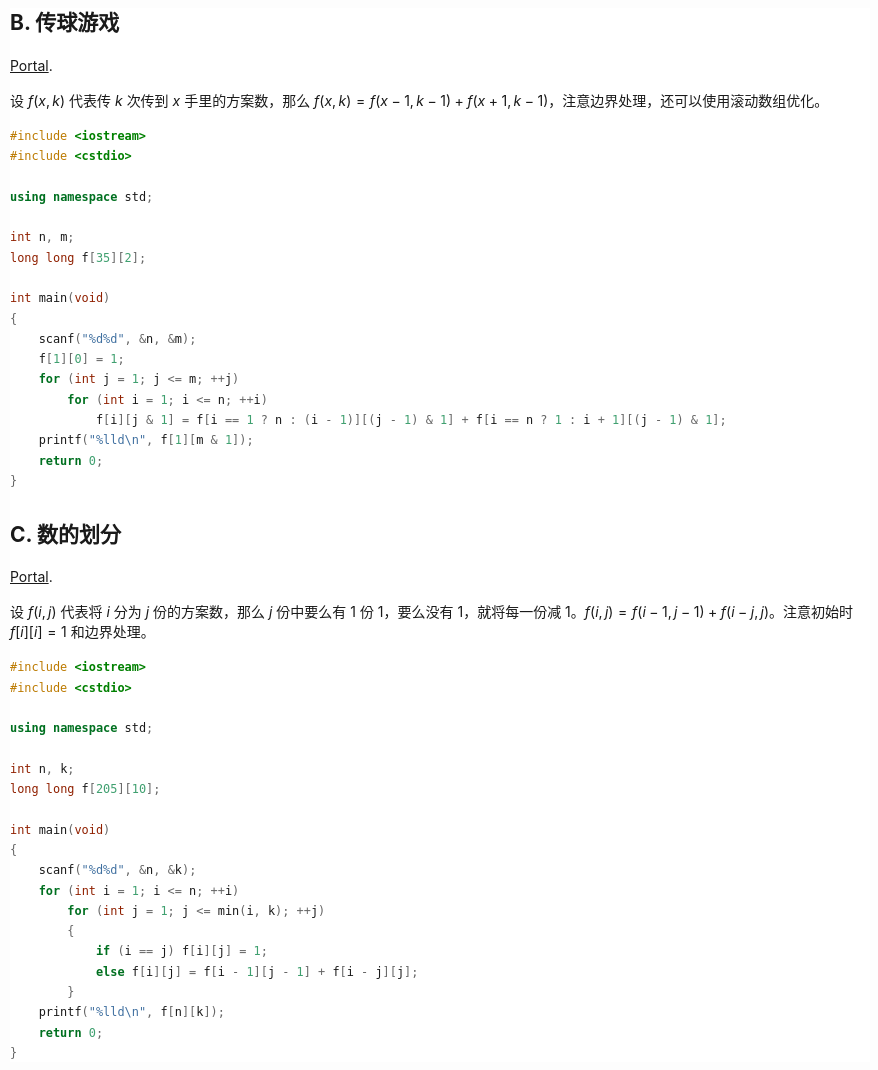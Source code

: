 ## B. 传球游戏

[Portal](https://www.luogu.com.cn/problem/P1057).

设 $f(x,k)$ 代表传 $k$ 次传到 $x$ 手里的方案数，那么 $f(x,k)=f(x-1,k-1)+f(x+1,k-1)$，注意边界处理，还可以使用滚动数组优化。

```cpp
#include <iostream>
#include <cstdio>

using namespace std;

int n, m;
long long f[35][2];

int main(void)
{
    scanf("%d%d", &n, &m);
    f[1][0] = 1;  
    for (int j = 1; j <= m; ++j)
        for (int i = 1; i <= n; ++i)
            f[i][j & 1] = f[i == 1 ? n : (i - 1)][(j - 1) & 1] + f[i == n ? 1 : i + 1][(j - 1) & 1];
    printf("%lld\n", f[1][m & 1]);
    return 0;
}
```

## C. 数的划分

[Portal](https://www.luogu.com.cn/problem/P1025).

设 $f(i,j)$ 代表将 $i$ 分为 $j$ 份的方案数，那么 $j$ 份中要么有 $1$ 份 $1$，要么没有 $1$，就将每一份减 $1$。$f(i,j)=f(i-1,j-1)+f(i-j,j)$。注意初始时 $f[i][i]=1$ 和边界处理。

```cpp
#include <iostream>
#include <cstdio>

using namespace std;

int n, k;
long long f[205][10];

int main(void)
{
    scanf("%d%d", &n, &k);    
    for (int i = 1; i <= n; ++i)
        for (int j = 1; j <= min(i, k); ++j)
        {
            if (i == j) f[i][j] = 1;
            else f[i][j] = f[i - 1][j - 1] + f[i - j][j];
        }
    printf("%lld\n", f[n][k]);
    return 0;
}
```

